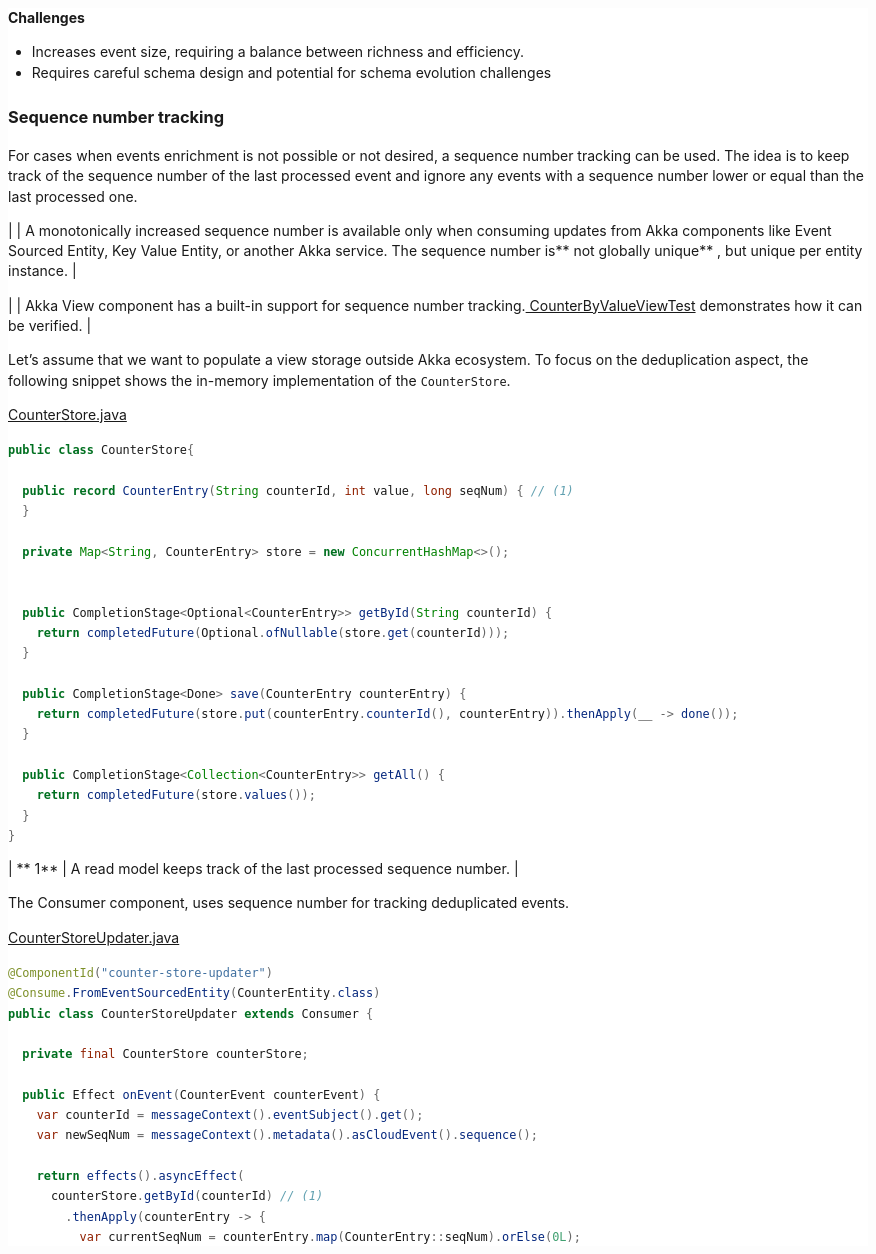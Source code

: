 **Challenges**

- Increases event size, requiring a balance between richness and efficiency.
- Requires careful schema design and potential for schema evolution challenges

### [](about:blank#_sequence_number_tracking) Sequence number tracking

For cases when events enrichment is not possible or not desired, a sequence number tracking can be used. The idea is to keep track of the sequence number of the last processed event and ignore any events with a sequence number lower or equal than the last processed one.

|  | A monotonically increased sequence number is available only when consuming updates from Akka components like Event Sourced Entity, Key Value Entity, or another Akka service. The sequence number is**  not globally unique**   , but unique per entity instance. |

|  | Akka View component has a built-in support for sequence number tracking.[  CounterByValueViewTest](https://github.com/akka/akka-sdk/blob/main/samples/event-sourced-counter-brokers/src/test/java/counter/application/CounterByValueViewTest.java)   demonstrates how it can be verified. |

Let’s assume that we want to populate a view storage outside Akka ecosystem. To focus on the deduplication aspect, the following snippet shows the in-memory implementation of the `CounterStore`.

[CounterStore.java](https://github.com/akka/akka-sdk/blob/main/samples/event-sourced-counter-brokers/src/main/java/counter/application/CounterStore.java)
```java
public class CounterStore{

  public record CounterEntry(String counterId, int value, long seqNum) { // (1)
  }

  private Map<String, CounterEntry> store = new ConcurrentHashMap<>();


  public CompletionStage<Optional<CounterEntry>> getById(String counterId) {
    return completedFuture(Optional.ofNullable(store.get(counterId)));
  }

  public CompletionStage<Done> save(CounterEntry counterEntry) {
    return completedFuture(store.put(counterEntry.counterId(), counterEntry)).thenApply(__ -> done());
  }

  public CompletionStage<Collection<CounterEntry>> getAll() {
    return completedFuture(store.values());
  }
}
```

| **  1** | A read model keeps track of the last processed sequence number. |

The Consumer component, uses sequence number for tracking deduplicated events.

[CounterStoreUpdater.java](https://github.com/akka/akka-sdk/blob/main/samples/event-sourced-counter-brokers/src/main/java/counter/application/CounterStoreUpdater.java)
```java
@ComponentId("counter-store-updater")
@Consume.FromEventSourcedEntity(CounterEntity.class)
public class CounterStoreUpdater extends Consumer {

  private final CounterStore counterStore;

  public Effect onEvent(CounterEvent counterEvent) {
    var counterId = messageContext().eventSubject().get();
    var newSeqNum = messageContext().metadata().asCloudEvent().sequence();

    return effects().asyncEffect(
      counterStore.getById(counterId) // (1)
        .thenApply(counterEntry -> {
          var currentSeqNum = counterEntry.map(CounterEntry::seqNum).orElse(0L);
```